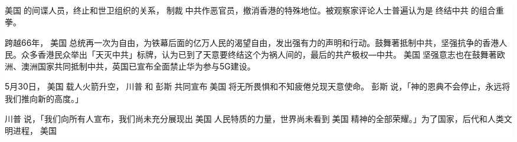   <ok href="/term/1045">
   美国
  </ok>
  的间谍人员，终止和世卫组织的关系，
  <ok href="https://www.epochtimes.com/b5/tag/%e5%88%b6%e8%a3%81.html">
   制裁
  </ok>
  中共作恶官员，撤消香港的特殊地位。被观察家评论人士普遍认为是
  <ok href="/term/264817">
   终结中共
  </ok>
  的组合重拳。
 </p>
 <p>
  跨越66年，
  <ok href="/term/1045">
   美国
  </ok>
  总统再一次为自由，为铁幕后面的亿万人民的渴望自由，发出强有力的声明和行动。鼓舞著抵制中共，坚强抗争的香港人民。众多香港民众举出「天灭中共」标牌，认为已到了天意要终结这个为祸人间的，最后的共产极权—中共。
  <ok href="/term/1045">
   美国
  </ok>
  坚强意志也在鼓舞著欧洲、澳洲国家共同抵制中共，英国已宣布全面禁止华为参与5G建设。
 </p>
 <p>
  5月30日，
  <ok href="/term/1045">
   美国
  </ok>
  载人火箭升空，
  <ok href="/term/1041">
   川普
  </ok>
  和
  <ok href="/term/1632">
   彭斯
  </ok>
  共同宣布
  <ok href="/term/1045">
   美国
  </ok>
  将无所畏惧和不知疲倦兑现天意使命。
  <ok href="/term/1632">
   彭斯
  </ok>
  说，「神的恩典不会停止，永远将我们推向新的高度。」
 </p>
 <p>
  <ok href="/term/1041">
   川普
  </ok>
  说，「我们向所有人宣布，我们尚未充分展现出
  <ok href="/term/1045">
   美国
  </ok>
  人民特质的力量，世界尚未看到
  <ok href="/term/1045">
   美国
  </ok>
  精神的全部荣耀。」为了国家，后代和人类文明进程，
  <ok href="/term/1045">
   美国
  </ok>